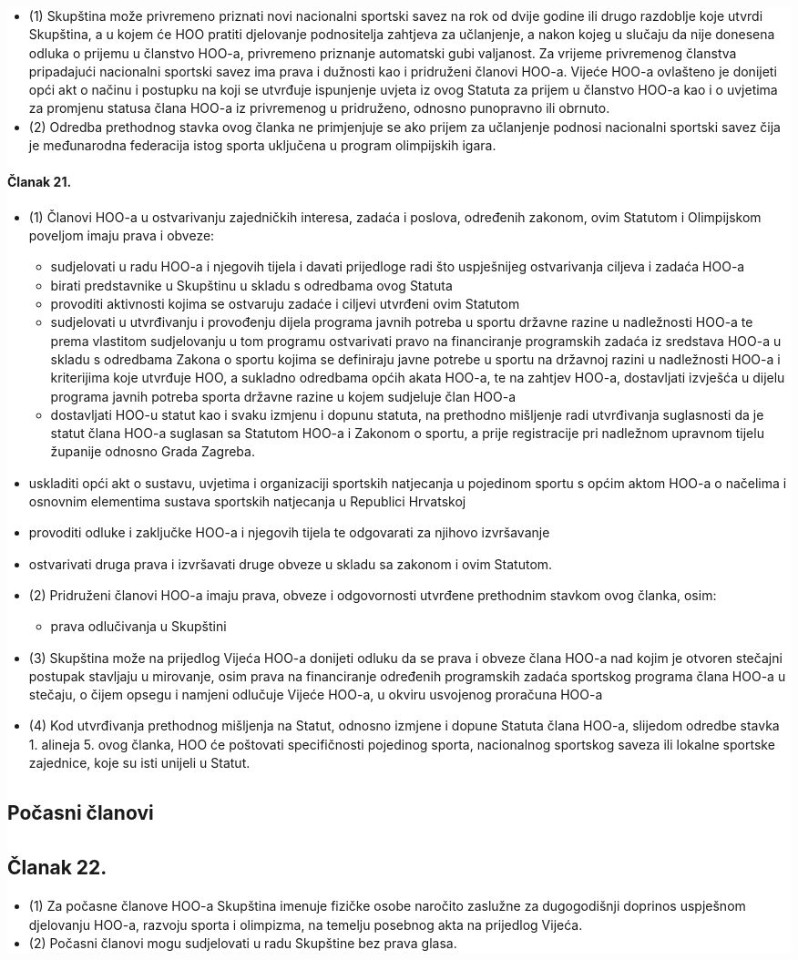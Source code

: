 - (1) Skupština može privremeno priznati novi nacionalni sportski savez na rok od dvije godine ili drugo razdoblje koje utvrdi Skupština, a u kojem će HOO pratiti djelovanje podnositelja zahtjeva za učlanjenje, a nakon kojeg u slučaju da nije donesena odluka o prijemu u članstvo HOO-a, privremeno priznanje automatski gubi valjanost. Za vrijeme privremenog članstva pripadajući nacionalni sportski savez ima prava i dužnosti kao i pridruženi članovi HOO-a. Vijeće HOO-a ovlašteno je donijeti opći akt o načinu i postupku na koji se utvrđuje ispunjenje uvjeta iz ovog Statuta za prijem u članstvo HOO-a kao i o uvjetima za promjenu statusa člana HOO-a iz privremenog u pridruženo, odnosno punopravno ili obrnuto.
- (2) Odredba prethodnog stavka ovog članka ne primjenjuje se ako prijem za učlanjenje podnosi nacionalni sportski savez čija je međunarodna federacija istog sporta uključena u program olimpijskih igara.

#### Članak 21.

- (1) Članovi HOO-a u ostvarivanju zajedničkih interesa, zadaća i poslova, određenih zakonom, ovim Statutom i Olimpijskom poveljom imaju prava i obveze:
  - sudjelovati u radu HOO-a i njegovih tijela i davati prijedloge radi što uspješnijeg ostvarivanja ciljeva i zadaća HOO-a
  - birati predstavnike u Skupštinu u skladu s odredbama ovog Statuta
  - provoditi aktivnosti kojima se ostvaruju zadaće i ciljevi utvrđeni ovim Statutom
  - sudjelovati u utvrđivanju i provođenju dijela programa javnih potreba u sportu državne razine u nadležnosti HOO-a te prema vlastitom sudjelovanju u tom programu ostvarivati pravo na financiranje programskih zadaća iz sredstava HOO-a u skladu s odredbama Zakona o sportu kojima se definiraju javne potrebe u sportu na državnoj razini u nadležnosti HOO-a i kriterijima koje utvrđuje HOO, a sukladno odredbama općih akata HOO-a, te na zahtjev HOO-a, dostavljati izvješća u dijelu programa javnih potreba sporta državne razine u kojem sudjeluje član HOO-a
  - dostavljati HOO-u statut kao i svaku izmjenu i dopunu statuta, na prethodno mišljenje radi utvrđivanja suglasnosti da je statut člana HOO-a suglasan sa Statutom HOO-a i Zakonom o sportu, a prije registracije pri nadležnom upravnom tijelu županije odnosno Grada Zagreba.

- uskladiti opći akt o sustavu, uvjetima i organizaciji sportskih natjecanja u pojedinom sportu s općim aktom HOO-a o načelima i osnovnim elementima sustava sportskih natjecanja u Republici Hrvatskoj
- provoditi odluke i zaključke HOO-a i njegovih tijela te odgovarati za njihovo izvršavanje
- ostvarivati druga prava i izvršavati druge obveze u skladu sa zakonom i ovim Statutom.
- (2) Pridruženi članovi HOO-a imaju prava, obveze i odgovornosti utvrđene prethodnim stavkom ovog članka, osim:
  - prava odlučivanja u Skupštini
- (3) Skupština može na prijedlog Vijeća HOO-a donijeti odluku da se prava i obveze člana HOO-a nad kojim je otvoren stečajni postupak stavljaju u mirovanje, osim prava na financiranje određenih programskih zadaća sportskog programa člana HOO-a u stečaju, o čijem opsegu i namjeni odlučuje Vijeće HOO-a, u okviru usvojenog proračuna HOO-a
- (4) Kod utvrđivanja prethodnog mišljenja na Statut, odnosno izmjene i dopune Statuta člana HOO-a, slijedom odredbe stavka 1. alineja 5. ovog članka, HOO će poštovati specifičnosti pojedinog sporta, nacionalnog sportskog saveza ili lokalne sportske zajednice, koje su isti unijeli u Statut.

## Počasni članovi

## Članak 22.

- (1) Za počasne članove HOO-a Skupština imenuje fizičke osobe naročito zaslužne za dugogodišnji doprinos uspješnom djelovanju HOO-a, razvoju sporta i olimpizma, na temelju posebnog akta na prijedlog Vijeća.
- (2) Počasni članovi mogu sudjelovati u radu Skupštine bez prava glasa.
